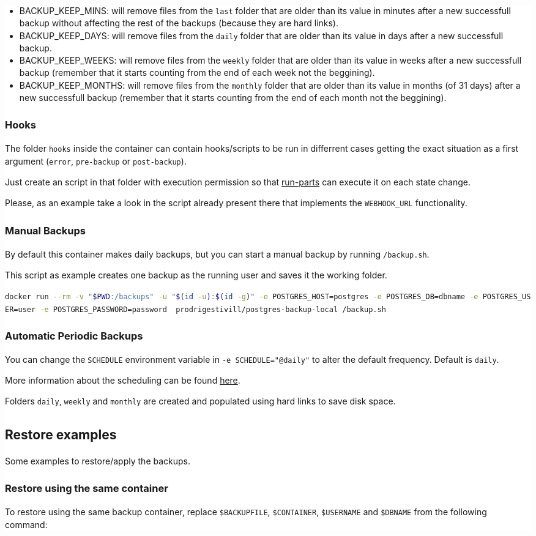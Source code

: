 * BACKUP_KEEP_MINS: will remove files from the `last` folder that are older than its value in minutes after a new successfull backup without affecting the rest of the backups (because they are hard links).
* BACKUP_KEEP_DAYS: will remove files from the `daily` folder that are older than its value in days after a new successfull backup.
* BACKUP_KEEP_WEEKS: will remove files from the `weekly` folder that are older than its value in weeks after a new successfull backup (remember that it starts counting from the end of each week not the beggining).
* BACKUP_KEEP_MONTHS: will remove files from the `monthly` folder that are older than its value in months (of 31 days) after a new successfull backup (remember that it starts counting from the end of each month not the beggining).

### Hooks

The folder `hooks` inside the container can contain hooks/scripts to be run in differrent cases getting the exact situation as a first argument (`error`, `pre-backup` or `post-backup`).

Just create an script in that folder with execution permission so that [run-parts](https://manpages.debian.org/stable/debianutils/run-parts.8.en.html) can execute it on each state change.

Please, as an example take a look in the script already present there that implements the `WEBHOOK_URL` functionality.

### Manual Backups

By default this container makes daily backups, but you can start a manual backup by running `/backup.sh`.

This script as example creates one backup as the running user and saves it the working folder.

```sh
docker run --rm -v "$PWD:/backups" -u "$(id -u):$(id -g)" -e POSTGRES_HOST=postgres -e POSTGRES_DB=dbname -e POSTGRES_USER=user -e POSTGRES_PASSWORD=password  prodrigestivill/postgres-backup-local /backup.sh
```

### Automatic Periodic Backups

You can change the `SCHEDULE` environment variable in `-e SCHEDULE="@daily"` to alter the default frequency. Default is `daily`.

More information about the scheduling can be found [here](http://godoc.org/github.com/robfig/cron#hdr-Predefined_schedules).

Folders `daily`, `weekly` and `monthly` are created and populated using hard links to save disk space.

## Restore examples

Some examples to restore/apply the backups.

### Restore using the same container

To restore using the same backup container, replace `$BACKUPFILE`, `$CONTAINER`, `$USERNAME` and `$DBNAME` from the following command:
